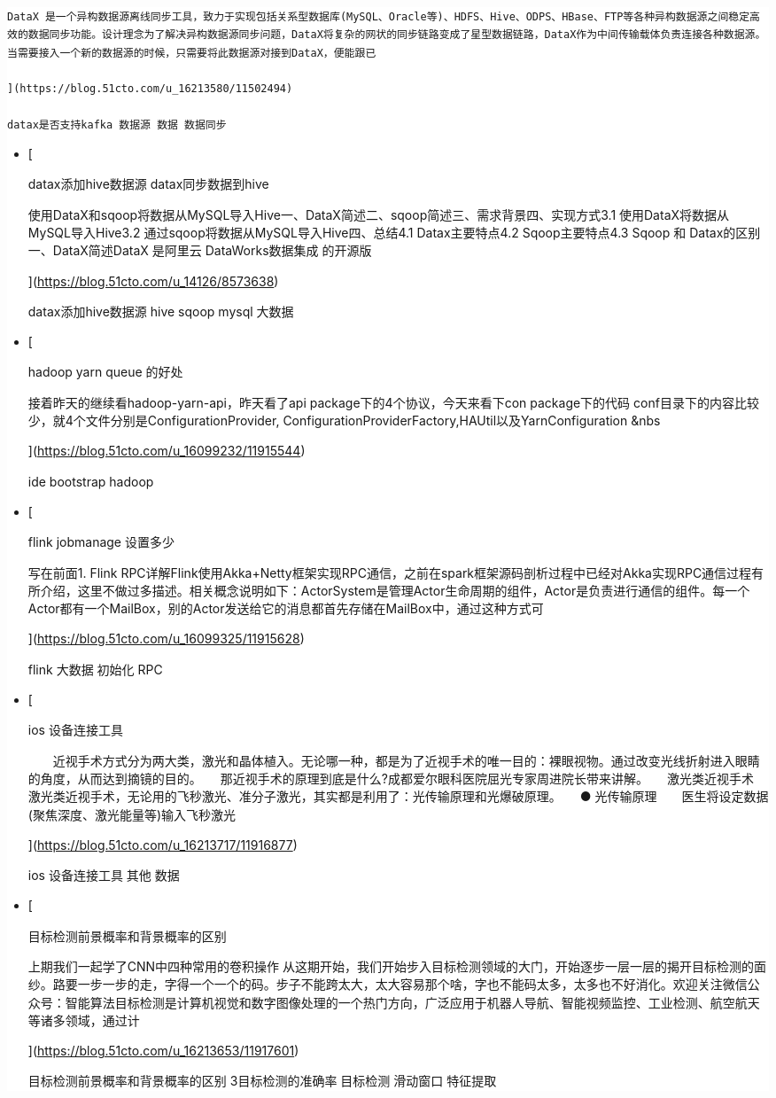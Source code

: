     DataX 是一个异构数据源离线同步工具，致力于实现包括关系型数据库(MySQL、Oracle等)、HDFS、Hive、ODPS、HBase、FTP等各种异构数据源之间稳定高效的数据同步功能。设计理念为了解决异构数据源同步问题，DataX将复杂的网状的同步链路变成了星型数据链路，DataX作为中间传输载体负责连接各种数据源。当需要接入一个新的数据源的时候，只需要将此数据源对接到DataX，便能跟已
    
    ](https://blog.51cto.com/u_16213580/11502494)
    
    datax是否支持kafka 数据源 数据 数据同步 
    
- [
    
    datax添加hive数据源 datax同步数据到hive
    
    使用DataX和sqoop将数据从MySQL导入Hive一、DataX简述二、sqoop简述三、需求背景四、实现方式3.1 使用DataX将数据从MySQL导入Hive3.2 通过sqoop将数据从MySQL导入Hive四、总结4.1 Datax主要特点4.2 Sqoop主要特点4.3 Sqoop 和 Datax的区别 一、DataX简述DataX 是阿里云 DataWorks数据集成 的开源版
    
    ](https://blog.51cto.com/u_14126/8573638)
    
    datax添加hive数据源 hive sqoop mysql 大数据 
    
- [
    
    hadoop yarn queue 的好处
    
    接着昨天的继续看hadoop-yarn-api，昨天看了api package下的4个协议，今天来看下con package下的代码 conf目录下的内容比较少，就4个文件分别是ConfigurationProvider, ConfigurationProviderFactory,HAUtil以及YarnConfiguration &nbs
    
    ](https://blog.51cto.com/u_16099232/11915544)
    
    ide bootstrap hadoop 
    
- [
    
    flink jobmanage 设置多少
    
    写在前面1. Flink RPC详解Flink使用Akka+Netty框架实现RPC通信，之前在spark框架源码剖析过程中已经对Akka实现RPC通信过程有所介绍，这里不做过多描述。相关概念说明如下：ActorSystem是管理Actor生命周期的组件，Actor是负责进行通信的组件。每一个Actor都有一个MailBox，别的Actor发送给它的消息都首先存储在MailBox中，通过这种方式可
    
    ](https://blog.51cto.com/u_16099325/11915628)
    
    flink 大数据 初始化 RPC 
    
- [
    
    ios 设备连接工具
    
    　　近视手术方式分为两大类，激光和晶体植入。无论哪一种，都是为了近视手术的唯一目的：裸眼视物。通过改变光线折射进入眼睛的角度，从而达到摘镜的目的。　　那近视手术的原理到底是什么?成都爱尔眼科医院屈光专家周进院长带来讲解。　　激光类近视手术　　激光类近视手术，无论用的飞秒激光、准分子激光，其实都是利用了：光传输原理和光爆破原理。　　● 光传输原理　　医生将设定数据(聚焦深度、激光能量等)输入飞秒激光
    
    ](https://blog.51cto.com/u_16213717/11916877)
    
    ios 设备连接工具 其他 数据 
    
- [
    
    目标检测前景概率和背景概率的区别
    
    上期我们一起学了CNN中四种常用的卷积操作 从这期开始，我们开始步入目标检测领域的大门，开始逐步一层一层的揭开目标检测的面纱。路要一步一步的走，字得一个一个的码。步子不能跨太大，太大容易那个啥，字也不能码太多，太多也不好消化。欢迎关注微信公众号：智能算法目标检测是计算机视觉和数字图像处理的一个热门方向，广泛应用于机器人导航、智能视频监控、工业检测、航空航天等诸多领域，通过计
    
    ](https://blog.51cto.com/u_16213653/11917601)
    
    目标检测前景概率和背景概率的区别 3目标检测的准确率 目标检测 滑动窗口 特征提取 
    